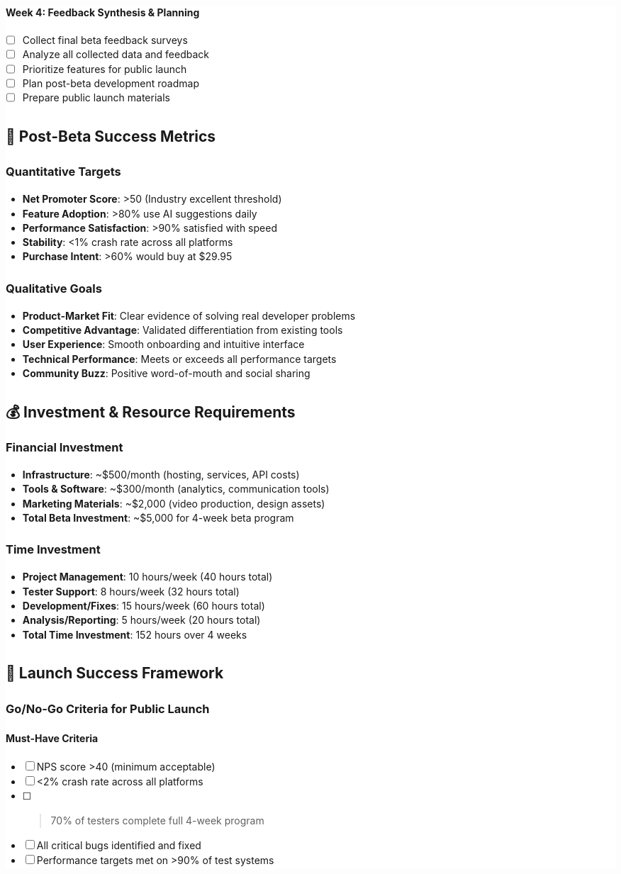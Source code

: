 #### Week 4: Feedback Synthesis & Planning
- [ ] Collect final beta feedback surveys
- [ ] Analyze all collected data and feedback
- [ ] Prioritize features for public launch
- [ ] Plan post-beta development roadmap
- [ ] Prepare public launch materials

## 🎯 Post-Beta Success Metrics

### Quantitative Targets
- **Net Promoter Score**: >50 (Industry excellent threshold)
- **Feature Adoption**: >80% use AI suggestions daily
- **Performance Satisfaction**: >90% satisfied with speed
- **Stability**: <1% crash rate across all platforms
- **Purchase Intent**: >60% would buy at $29.95

### Qualitative Goals
- **Product-Market Fit**: Clear evidence of solving real developer problems
- **Competitive Advantage**: Validated differentiation from existing tools
- **User Experience**: Smooth onboarding and intuitive interface
- **Technical Performance**: Meets or exceeds all performance targets
- **Community Buzz**: Positive word-of-mouth and social sharing

## 💰 Investment & Resource Requirements

### Financial Investment
- **Infrastructure**: ~$500/month (hosting, services, API costs)
- **Tools & Software**: ~$300/month (analytics, communication tools)
- **Marketing Materials**: ~$2,000 (video production, design assets)
- **Total Beta Investment**: ~$5,000 for 4-week beta program

### Time Investment
- **Project Management**: 10 hours/week (40 hours total)
- **Tester Support**: 8 hours/week (32 hours total)
- **Development/Fixes**: 15 hours/week (60 hours total)
- **Analysis/Reporting**: 5 hours/week (20 hours total)
- **Total Time Investment**: 152 hours over 4 weeks

## 🚀 Launch Success Framework

### Go/No-Go Criteria for Public Launch

#### Must-Have Criteria
- [ ] NPS score >40 (minimum acceptable)
- [ ] <2% crash rate across all platforms
- [ ] >70% of testers complete full 4-week program
- [ ] All critical bugs identified and fixed
- [ ] Performance targets met on >90% of test systems
